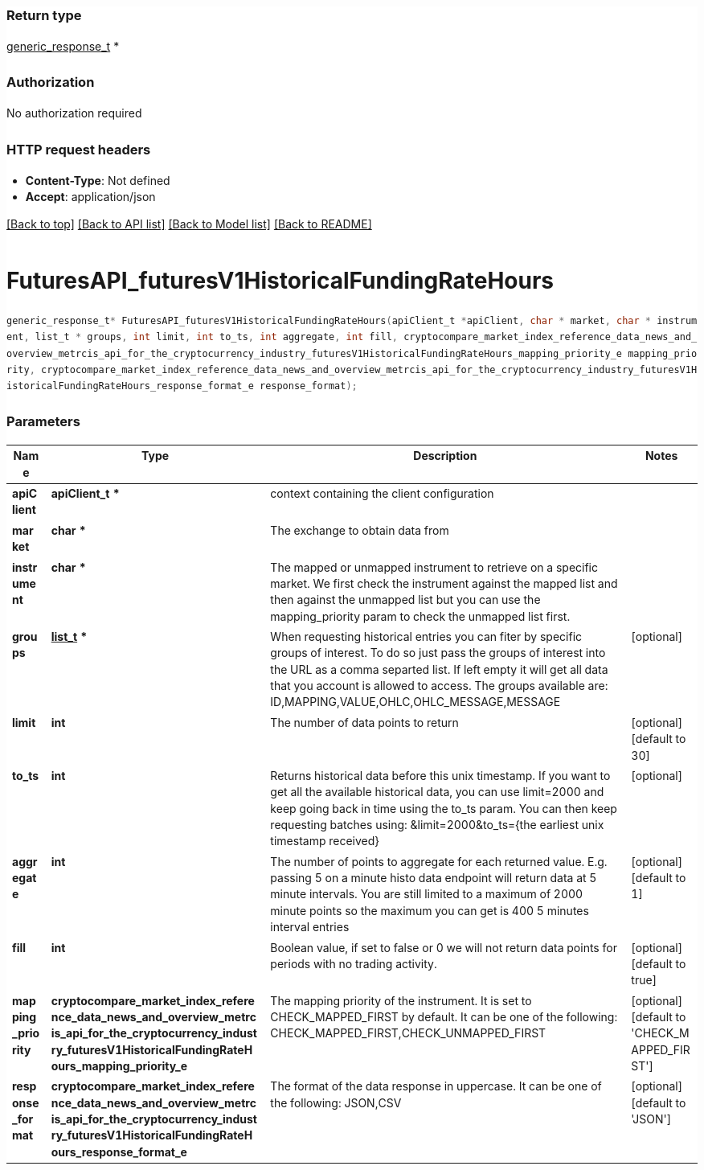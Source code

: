 ### Return type

[generic_response_t](generic_response.md) *


### Authorization

No authorization required

### HTTP request headers

 - **Content-Type**: Not defined
 - **Accept**: application/json

[[Back to top]](#) [[Back to API list]](../README.md#documentation-for-api-endpoints) [[Back to Model list]](../README.md#documentation-for-models) [[Back to README]](../README.md)

# **FuturesAPI_futuresV1HistoricalFundingRateHours**
```c
generic_response_t* FuturesAPI_futuresV1HistoricalFundingRateHours(apiClient_t *apiClient, char * market, char * instrument, list_t * groups, int limit, int to_ts, int aggregate, int fill, cryptocompare_market_index_reference_data_news_and_overview_metrcis_api_for_the_cryptocurrency_industry_futuresV1HistoricalFundingRateHours_mapping_priority_e mapping_priority, cryptocompare_market_index_reference_data_news_and_overview_metrcis_api_for_the_cryptocurrency_industry_futuresV1HistoricalFundingRateHours_response_format_e response_format);
```

### Parameters
Name | Type | Description  | Notes
------------- | ------------- | ------------- | -------------
**apiClient** | **apiClient_t \*** | context containing the client configuration |
**market** | **char \*** | The exchange to obtain data from | 
**instrument** | **char \*** | The mapped or unmapped instrument to retrieve on a specific market. We first check the instrument against the mapped list and then against the unmapped list          but you can use the mapping_priority param to check the unmapped list first. | 
**groups** | **[list_t](char.md) \*** | When requesting historical entries you can fiter by specific groups of interest. To do so just pass the groups of interest into the URL as a comma separted list. If left empty it will get all data that you account is allowed to access. The groups available are: ID,MAPPING,VALUE,OHLC,OHLC_MESSAGE,MESSAGE | [optional] 
**limit** | **int** | The number of data points to return | [optional] [default to 30]
**to_ts** | **int** | Returns historical data before this unix timestamp. If you want to get all the available historical data, you can use limit&#x3D;2000 and keep going back in time using the to_ts param. You can then keep requesting batches using: &amp;limit&#x3D;2000&amp;to_ts&#x3D;{the earliest unix timestamp received} | [optional] 
**aggregate** | **int** | The number of points to aggregate for each returned value. E.g. passing 5 on a minute histo data endpoint will return data at 5 minute intervals. You are still limited to a maximum of 2000 minute points so the maximum you can get is 400 5 minutes interval entries | [optional] [default to 1]
**fill** | **int** | Boolean value, if set to false or 0 we will not return data points for periods with no trading activity. | [optional] [default to true]
**mapping_priority** | **cryptocompare_market_index_reference_data_news_and_overview_metrcis_api_for_the_cryptocurrency_industry_futuresV1HistoricalFundingRateHours_mapping_priority_e** | The mapping priority of the instrument. It is set to CHECK_MAPPED_FIRST by default. It can be one of the following: CHECK_MAPPED_FIRST,CHECK_UNMAPPED_FIRST | [optional] [default to &#39;CHECK_MAPPED_FIRST&#39;]
**response_format** | **cryptocompare_market_index_reference_data_news_and_overview_metrcis_api_for_the_cryptocurrency_industry_futuresV1HistoricalFundingRateHours_response_format_e** | The format of the data response in uppercase. It can be one of the following: JSON,CSV | [optional] [default to &#39;JSON&#39;]
